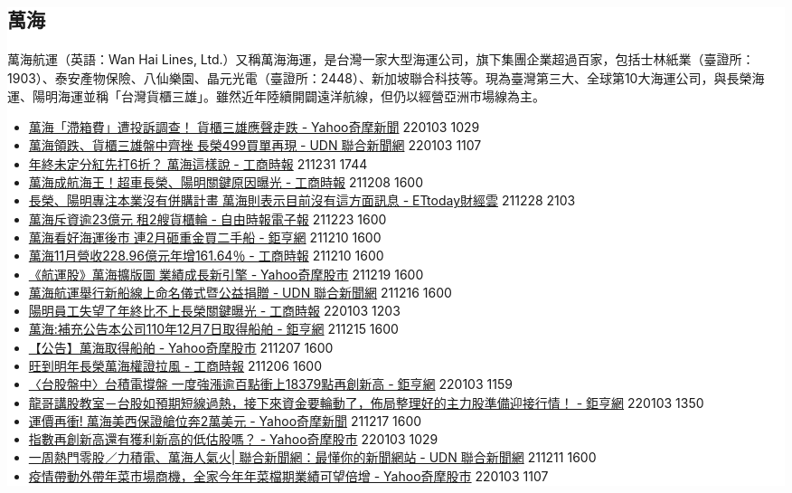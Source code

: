 ## 萬海

萬海航運（英語：Wan Hai Lines, Ltd.）又稱萬海海運，是台灣一家大型海運公司，旗下集團企業超過百家，包括士林紙業（臺證所：1903）、泰安產物保險、八仙樂園、晶元光電（臺證所：2448）、新加坡聯合科技等。現為臺灣第三大、全球第10大海運公司，與長榮海運、陽明海運並稱「台灣貨櫃三雄」。雖然近年陸續開闢遠洋航線，但仍以經營亞洲市場線為主。
- [萬海「滯箱費」遭投訴調查！ 貨櫃三雄應聲走跌 - Yahoo奇摩新聞](https://tw.news.yahoo.com/%E8%90%AC%E6%B5%B7-%E6%BB%AF%E7%AE%B1%E8%B2%BB-%E9%81%AD%E6%8A%95%E8%A8%B4%E8%AA%BF%E6%9F%A5-%E8%B2%A8%E6%AB%83%E4%B8%89%E9%9B%84%E6%87%89%E8%81%B2%E8%B5%B0%E8%B7%8C-022900965.html "萬海「滯箱費」遭投訴調查！ 貨櫃三雄應聲走跌 - Yahoo奇摩新聞") 220103 1029
- [萬海領跌、貨櫃三雄盤中齊挫 長榮499買單再現 - UDN 聯合新聞網](https://udn.com/news/story/7251/6005374 "萬海領跌、貨櫃三雄盤中齊挫 長榮499買單再現 - UDN 聯合新聞網") 220103 1107
- [年終未定分紅先打6折？ 萬海這樣說 - 工商時報](https://ctee.com.tw/news/industry/574220.html "年終未定分紅先打6折？ 萬海這樣說 - 工商時報") 211231 1744
- [萬海成航海王！超車長榮、陽明關鍵原因曝光 - 工商時報](https://ctee.com.tw/news/stocks/561506.html "萬海成航海王！超車長榮、陽明關鍵原因曝光 - 工商時報") 211208 1600
- [長榮、陽明專注本業沒有併購計畫 萬海則表示目前沒有這方面訊息 - ETtoday財經雲](https://finance.ettoday.net/news/2156711 "長榮、陽明專注本業沒有併購計畫 萬海則表示目前沒有這方面訊息 - ETtoday財經雲") 211228 2103
- [萬海斥資逾23億元 租2艘貨櫃輪 - 自由時報電子報](https://ec.ltn.com.tw/article/breakingnews/3778264 "萬海斥資逾23億元 租2艘貨櫃輪 - 自由時報電子報") 211223 1600
- [萬海看好海運後市 連2月砸重金買二手船 - 鉅亨網](https://m.cnyes.com/news/id/4785568 "萬海看好海運後市 連2月砸重金買二手船 - 鉅亨網") 211210 1600
- [萬海11月營收228.96億元年增161.64％ - 工商時報](https://ctee.com.tw/news/industry/563010.html "萬海11月營收228.96億元年增161.64％ - 工商時報") 211210 1600
- [《航運股》萬海擴版圖 業績成長新引擎 - Yahoo奇摩股市](https://tw.stock.yahoo.com/news/%E8%88%AA%E9%81%8B%E8%82%A1-%E8%90%AC%E6%B5%B7%E6%93%B4%E7%89%88%E5%9C%96-%E6%A5%AD%E7%B8%BE%E6%88%90%E9%95%B7%E6%96%B0%E5%BC%95%E6%93%8E-234746988.html "《航運股》萬海擴版圖 業績成長新引擎 - Yahoo奇摩股市") 211219 1600
- [萬海航運舉行新船線上命名儀式暨公益捐贈 - UDN 聯合新聞網](https://udn.com/news/story/7241/5967726 "萬海航運舉行新船線上命名儀式暨公益捐贈 - UDN 聯合新聞網") 211216 1600
- [陽明員工失望了年終比不上長榮關鍵曝光 - 工商時報](https://ctee.com.tw/news/industry/575062.html "陽明員工失望了年終比不上長榮關鍵曝光 - 工商時報") 220103 1203
- [萬海:補充公告本公司110年12月7日取得船舶 - 鉅亨網](https://news.cnyes.com/news/id/4788266 "萬海:補充公告本公司110年12月7日取得船舶 - 鉅亨網") 211215 1600
- [【公告】萬海取得船舶 - Yahoo奇摩股市](https://tw.stock.yahoo.com/news/%E5%85%AC%E5%91%8A-%E8%90%AC%E6%B5%B7%E5%8F%96%E5%BE%97%E8%88%B9%E8%88%B6-103057736.html "【公告】萬海取得船舶 - Yahoo奇摩股市") 211207 1600
- [旺到明年長榮萬海權證拉風 - 工商時報](https://ctee.com.tw/news/warrant/560026.html "旺到明年長榮萬海權證拉風 - 工商時報") 211206 1600
- [〈台股盤中〉台積電撐盤 一度強漲逾百點衝上18379點再創新高 - 鉅亨網](https://m.cnyes.com/news/id/4795588 "〈台股盤中〉台積電撐盤 一度強漲逾百點衝上18379點再創新高 - 鉅亨網") 220103 1159
- [龍哥講股教室－台股如預期短線過熱，接下來資金要輪動了，佈局整理好的主力股準備迎接行情！ - 鉅亨網](https://news.cnyes.com/news/id/4795646 "龍哥講股教室－台股如預期短線過熱，接下來資金要輪動了，佈局整理好的主力股準備迎接行情！ - 鉅亨網") 220103 1350
- [運價再衝! 萬海美西保證艙位奔2萬美元 - Yahoo奇摩新聞](https://tw.news.yahoo.com/%E9%81%8B%E5%83%B9%E5%86%8D%E8%A1%9D-%E8%90%AC%E6%B5%B7%E7%BE%8E%E8%A5%BF%E4%BF%9D%E8%AD%89%E8%89%99%E4%BD%8D%E5%A5%942%E8%90%AC%E7%BE%8E%E5%85%83-074507491.html "運價再衝! 萬海美西保證艙位奔2萬美元 - Yahoo奇摩新聞") 211217 1600
- [指數再創新高還有獲利新高的低估股嗎？ - Yahoo奇摩股市](https://tw.stock.yahoo.com/news/%E6%8C%87%E6%95%B8%E5%86%8D%E5%89%B5%E6%96%B0%E9%AB%98%E9%82%84%E6%9C%89%E7%8D%B2%E5%88%A9%E6%96%B0%E9%AB%98%E7%9A%84%E4%BD%8E%E4%BC%B0%E8%82%A1%E5%97%8E%EF%BC%9F-042127206.html "指數再創新高還有獲利新高的低估股嗎？ - Yahoo奇摩股市") 220103 1029
- [一周熱門零股／力積電、萬海人氣火| 聯合新聞網：最懂你的新聞網站 - UDN 聯合新聞網](https://udn.com/news/story/7251/5953385 "一周熱門零股／力積電、萬海人氣火| 聯合新聞網：最懂你的新聞網站 - UDN 聯合新聞網") 211211 1600
- [疫情帶動外帶年菜市場商機，全家今年年菜檔期業績可望倍增 - Yahoo奇摩股市](https://tw.stock.yahoo.com/news/%E7%96%AB%E6%83%85%E5%B8%B6%E5%8B%95%E5%A4%96%E5%B8%B6%E5%B9%B4%E8%8F%9C%E5%B8%82%E5%A0%B4%E5%95%86%E6%A9%9F-%E5%85%A8%E5%AE%B6%E4%BB%8A%E5%B9%B4%E5%B9%B4%E8%8F%9C%E6%AA%94%E6%9C%9F%E6%A5%AD%E7%B8%BE%E5%8F%AF%E6%9C%9B%E5%80%8D%E5%A2%9E-053221882.html?bcmt=1 "疫情帶動外帶年菜市場商機，全家今年年菜檔期業績可望倍增 - Yahoo奇摩股市") 220103 1107
